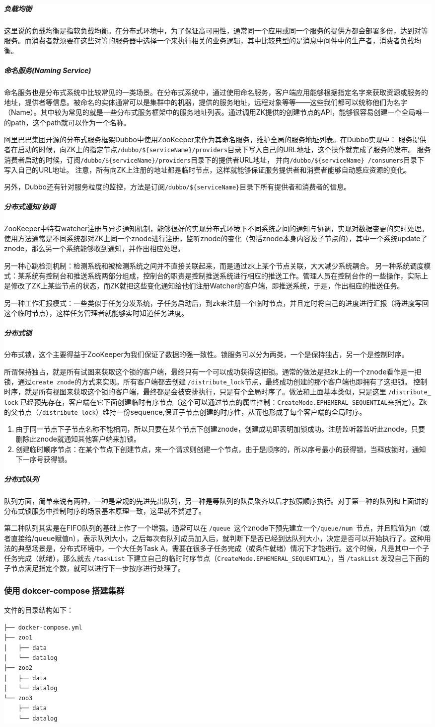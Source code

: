 ##### 负载均衡

这里说的负载均衡是指软负载均衡。在分布式环境中，为了保证高可用性，通常同一个应用或同一个服务的提供方都会部署多份，达到对等服务。而消费者就须要在这些对等的服务器中选择一个来执行相关的业务逻辑，其中比较典型的是消息中间件中的生产者，消费者负载均衡。

##### 命名服务(Naming Service)

命名服务也是分布式系统中比较常见的一类场景。在分布式系统中，通过使用命名服务，客户端应用能够根据指定名字来获取资源或服务的地址，提供者等信息。被命名的实体通常可以是集群中的机器，提供的服务地址，远程对象等等——这些我们都可以统称他们为名字（Name）。其中较为常见的就是一些分布式服务框架中的服务地址列表。通过调用ZK提供的创建节点的API，能够很容易创建一个全局唯一的path，这个path就可以作为一个名称。

阿里巴巴集团开源的分布式服务框架Dubbo中使用ZooKeeper来作为其命名服务，维护全局的服务地址列表。在Dubbo实现中： 服务提供者在启动的时候，向ZK上的指定节点`/dubbo/${serviceName}/providers`目录下写入自己的URL地址，这个操作就完成了服务的发布。 服务消费者启动的时候，订阅`/dubbo/${serviceName}/providers`目录下的提供者URL地址， 并向`/dubbo/${serviceName} /consumers`目录下写入自己的URL地址。 注意，所有向ZK上注册的地址都是临时节点，这样就能够保证服务提供者和消费者能够自动感应资源的变化。

另外，Dubbo还有针对服务粒度的监控，方法是订阅`/dubbo/${serviceName}`目录下所有提供者和消费者的信息。

##### 分布式通知/协调

ZooKeeper中特有watcher注册与异步通知机制，能够很好的实现分布式环境下不同系统之间的通知与协调，实现对数据变更的实时处理。使用方法通常是不同系统都对ZK上同一个znode进行注册，监听znode的变化（包括znode本身内容及子节点的），其中一个系统update了znode，那么另一个系统能够收到通知，并作出相应处理。

另一种心跳检测机制：检测系统和被检测系统之间并不直接关联起来，而是通过zk上某个节点关联，大大减少系统耦合。 另一种系统调度模式：某系统有控制台和推送系统两部分组成，控制台的职责是控制推送系统进行相应的推送工作。管理人员在控制台作的一些操作，实际上是修改了ZK上某些节点的状态，而ZK就把这些变化通知给他们注册Watcher的客户端，即推送系统，于是，作出相应的推送任务。

另一种工作汇报模式：一些类似于任务分发系统，子任务启动后，到zk来注册一个临时节点，并且定时将自己的进度进行汇报（将进度写回这个临时节点），这样任务管理者就能够实时知道任务进度。

##### 分布式锁

分布式锁，这个主要得益于ZooKeeper为我们保证了数据的强一致性。锁服务可以分为两类，一个是保持独占，另一个是控制时序。

所谓保持独占，就是所有试图来获取这个锁的客户端，最终只有一个可以成功获得这把锁。通常的做法是把zk上的一个znode看作是一把锁，通过`create znode`的方式来实现。所有客户端都去创建 `/distribute_lock`节点，最终成功创建的那个客户端也即拥有了这把锁。 控制时序，就是所有视图来获取这个锁的客户端，最终都是会被安排执行，只是有个全局时序了。做法和上面基本类似，只是这里 `/distribute_lock` 已经预先存在，客户端在它下面创建临时有序节点（这个可以通过节点的属性控制：`CreateMode.EPHEMERAL_SEQUENTIAL`来指定）。Zk的父节点（`/distribute_lock`）维持一份sequence,保证子节点创建的时序性，从而也形成了每个客户端的全局时序。

1. 由于同一节点下子节点名称不能相同，所以只要在某个节点下创建znode，创建成功即表明加锁成功。注册监听器监听此znode，只要删除此znode就通知其他客户端来加锁。
2. 创建临时顺序节点：在某个节点下创建节点，来一个请求则创建一个节点，由于是顺序的，所以序号最小的获得锁，当释放锁时，通知下一序号获得锁。

##### 分布式队列

队列方面，简单来说有两种，一种是常规的先进先出队列，另一种是等队列的队员聚齐以后才按照顺序执行。对于第一种的队列和上面讲的分布式锁服务中控制时序的场景基本原理一致，这里就不赘述了。

第二种队列其实是在FIFO队列的基础上作了一个增强。通常可以在 `/queue `这个znode下预先建立一个`/queue/num `节点，并且赋值为n（或者直接给/queue赋值n），表示队列大小，之后每次有队列成员加入后，就判断下是否已经到达队列大小，决定是否可以开始执行了。这种用法的典型场景是，分布式环境中，一个大任务Task A，需要在很多子任务完成（或条件就绪）情况下才能进行。这个时候，凡是其中一个子任务完成（就绪），那么就去 `/taskList` 下建立自己的临时时序节点（`CreateMode.EPHEMERAL_SEQUENTIAL`），当 `/taskList` 发现自己下面的子节点满足指定个数，就可以进行下一步按序进行处理了。

### 使用 dokcer-compose 搭建集群

文件的目录结构如下：

```
├── docker-compose.yml
├── zoo1
│   ├── data
│   └── datalog
├── zoo2
│   ├── data
│   └── datalog
└── zoo3
    ├── data
    └── datalog

```
